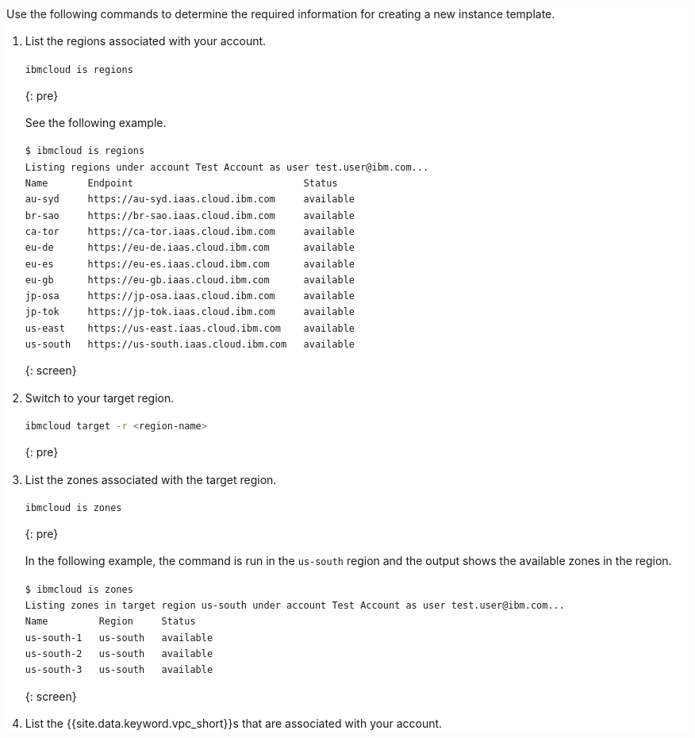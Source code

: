 Use the following commands to determine the required information for creating a new instance template.

1. List the regions associated with your account.

   ```sh
   ibmcloud is regions
   ```
   {: pre}

   See the following example.

   ```sh
   $ ibmcloud is regions
   Listing regions under account Test Account as user test.user@ibm.com...
   Name       Endpoint                              Status   
   au-syd     https://au-syd.iaas.cloud.ibm.com     available   
   br-sao     https://br-sao.iaas.cloud.ibm.com     available   
   ca-tor     https://ca-tor.iaas.cloud.ibm.com     available   
   eu-de      https://eu-de.iaas.cloud.ibm.com      available   
   eu-es      https://eu-es.iaas.cloud.ibm.com      available   
   eu-gb      https://eu-gb.iaas.cloud.ibm.com      available    
   jp-osa     https://jp-osa.iaas.cloud.ibm.com     available   
   jp-tok     https://jp-tok.iaas.cloud.ibm.com     available   
   us-east    https://us-east.iaas.cloud.ibm.com    available   
   us-south   https://us-south.iaas.cloud.ibm.com   available   
   ```
   {: screen}

1. Switch to your target region.

   ```sh
   ibmcloud target -r <region-name>
   ```
   {: pre}

1. List the zones associated with the target region.

   ```sh
   ibmcloud is zones
   ```
   {: pre}

   In the following example, the command is run in the `us-south` region and the output shows the available zones in the region.

   ```sh
   $ ibmcloud is zones
   Listing zones in target region us-south under account Test Account as user test.user@ibm.com...
   Name         Region     Status   
   us-south-1   us-south   available   
   us-south-2   us-south   available   
   us-south-3   us-south   available   
   ```
   {: screen}

1. List the {{site.data.keyword.vpc_short}}s that are associated with your account.
